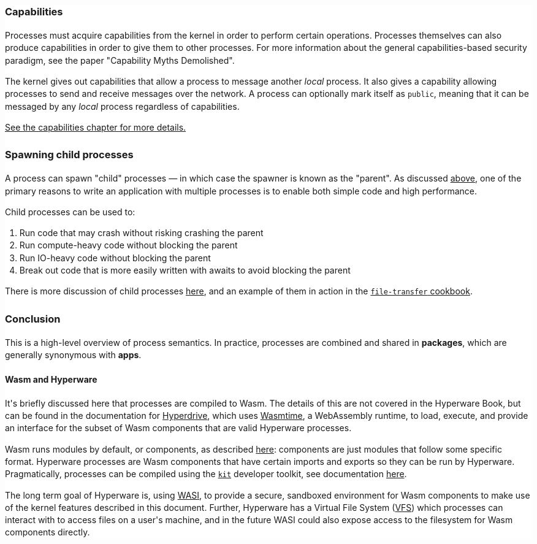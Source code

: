 ### Capabilities

Processes must acquire capabilities from the kernel in order to perform certain operations.
Processes themselves can also produce capabilities in order to give them to other processes.
For more information about the general capabilities-based security paradigm, see the paper "Capability Myths Demolished".

The kernel gives out capabilities that allow a process to message another *local* process.
It also gives a capability allowing processes to send and receive messages over the network.
A process can optionally mark itself as `public`, meaning that it can be messaged by any *local* process regardless of capabilities.

[See the capabilities chapter for more details.](./capabilities.md)

### Spawning child processes

A process can spawn "child" processes — in which case the spawner is known as the "parent".
As discussed [above](#awaiting-a-response), one of the primary reasons to write an application with multiple processes is to enable both simple code and high performance.

Child processes can be used to:
1. Run code that may crash without risking crashing the parent
2. Run compute-heavy code without blocking the parent
3. Run IO-heavy code without blocking the parent
4. Break out code that is more easily written with awaits to avoid blocking the parent

There is more discussion of child processes [here](../../cookbook/manage_child_processes.md), and an example of them in action in the [`file-transfer` cookbook](../../cookbook/file_transfer.md).

### Conclusion

This is a high-level overview of process semantics.
In practice, processes are combined and shared in **packages**, which are generally synonymous with **apps**.

#### Wasm and Hyperware

It's briefly discussed here that processes are compiled to Wasm.
The details of this are not covered in the Hyperware Book, but can be found in the documentation for [Hyperdrive](https://github.com/hyperware-ai/hyperdrive), which uses [Wasmtime](https://wasmtime.dev/), a WebAssembly runtime, to load, execute, and provide an interface for the subset of Wasm components that are valid Hyperware processes.

Wasm runs modules by default, or components, as described [here](https://component-model.bytecodealliance.org/design/why-component-model.html): components are just modules that follow some specific format.
Hyperware processes are Wasm components that have certain imports and exports so they can be run by Hyperware.
Pragmatically, processes can be compiled using the [`kit`](https://github.com/hyperware-ai/kit) developer toolkit, see documentation [here](../../kit/kit-dev-toolkit.md).


The long term goal of Hyperware is, using [WASI](https://wasi.dev/), to provide a secure, sandboxed environment for Wasm components to make use of the kernel features described in this document.
Further, Hyperware has a Virtual File System ([VFS](../files.md)) which processes can interact with to access files on a user's machine, and in the future WASI could also expose access to the filesystem for Wasm components directly.
